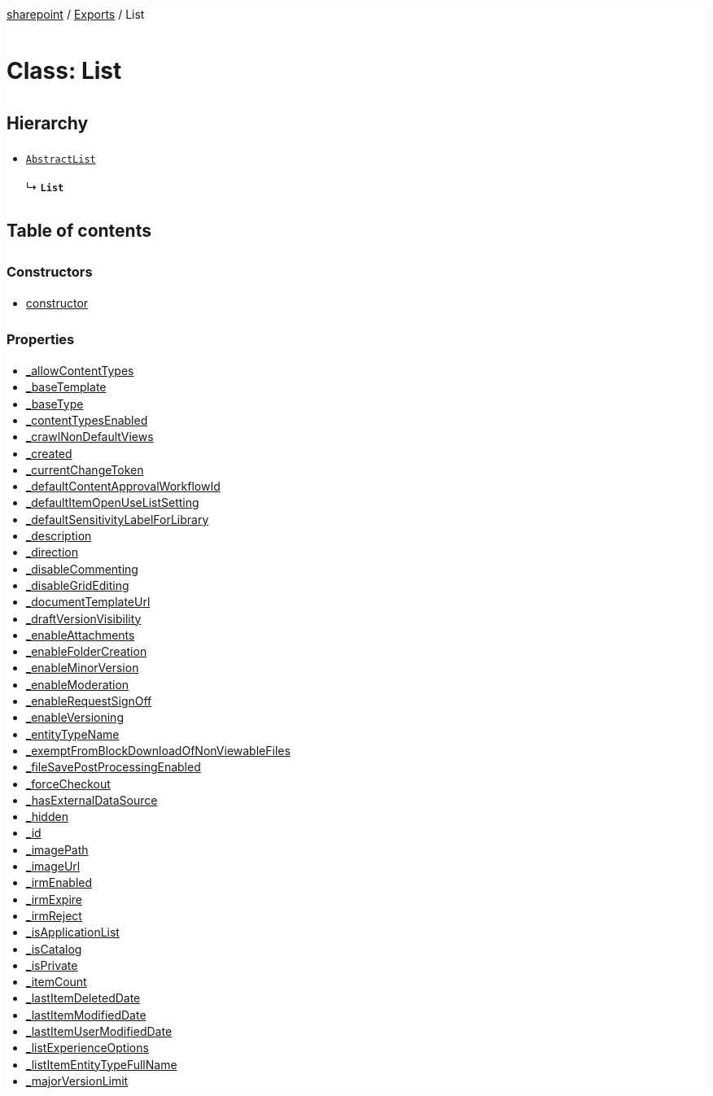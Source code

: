 [sharepoint](../README.md) / [Exports](../modules.md) / List

# Class: List

## Hierarchy

- [`AbstractList`](AbstractList.md)

  ↳ **`List`**

## Table of contents

### Constructors

- [constructor](List.md#constructor)

### Properties

- [\_allowContentTypes](List.md#_allowcontenttypes)
- [\_baseTemplate](List.md#_basetemplate)
- [\_baseType](List.md#_basetype)
- [\_contentTypesEnabled](List.md#_contenttypesenabled)
- [\_crawlNonDefaultViews](List.md#_crawlnondefaultviews)
- [\_created](List.md#_created)
- [\_currentChangeToken](List.md#_currentchangetoken)
- [\_defaultContentApprovalWorkflowId](List.md#_defaultcontentapprovalworkflowid)
- [\_defaultItemOpenUseListSetting](List.md#_defaultitemopenuselistsetting)
- [\_defaultSensitivityLabelForLibrary](List.md#_defaultsensitivitylabelforlibrary)
- [\_description](List.md#_description)
- [\_direction](List.md#_direction)
- [\_disableCommenting](List.md#_disablecommenting)
- [\_disableGridEditing](List.md#_disablegridediting)
- [\_documentTemplateUrl](List.md#_documenttemplateurl)
- [\_draftVersionVisibility](List.md#_draftversionvisibility)
- [\_enableAttachments](List.md#_enableattachments)
- [\_enableFolderCreation](List.md#_enablefoldercreation)
- [\_enableMinorVersion](List.md#_enableminorversion)
- [\_enableModeration](List.md#_enablemoderation)
- [\_enableRequestSignOff](List.md#_enablerequestsignoff)
- [\_enableVersioning](List.md#_enableversioning)
- [\_entityTypeName](List.md#_entitytypename)
- [\_exemptFromBlockDownloadOfNonViewableFiles](List.md#_exemptfromblockdownloadofnonviewablefiles)
- [\_fileSavePostProcessingEnabled](List.md#_filesavepostprocessingenabled)
- [\_forceCheckout](List.md#_forcecheckout)
- [\_hasExternalDataSource](List.md#_hasexternaldatasource)
- [\_hidden](List.md#_hidden)
- [\_id](List.md#_id)
- [\_imagePath](List.md#_imagepath)
- [\_imageUrl](List.md#_imageurl)
- [\_irmEnabled](List.md#_irmenabled)
- [\_irmExpire](List.md#_irmexpire)
- [\_irmReject](List.md#_irmreject)
- [\_isApplicationList](List.md#_isapplicationlist)
- [\_isCatalog](List.md#_iscatalog)
- [\_isPrivate](List.md#_isprivate)
- [\_itemCount](List.md#_itemcount)
- [\_lastItemDeletedDate](List.md#_lastitemdeleteddate)
- [\_lastItemModifiedDate](List.md#_lastitemmodifieddate)
- [\_lastItemUserModifiedDate](List.md#_lastitemusermodifieddate)
- [\_listExperienceOptions](List.md#_listexperienceoptions)
- [\_listItemEntityTypeFullName](List.md#_listitementitytypefullname)
- [\_majorVersionLimit](List.md#_majorversionlimit)